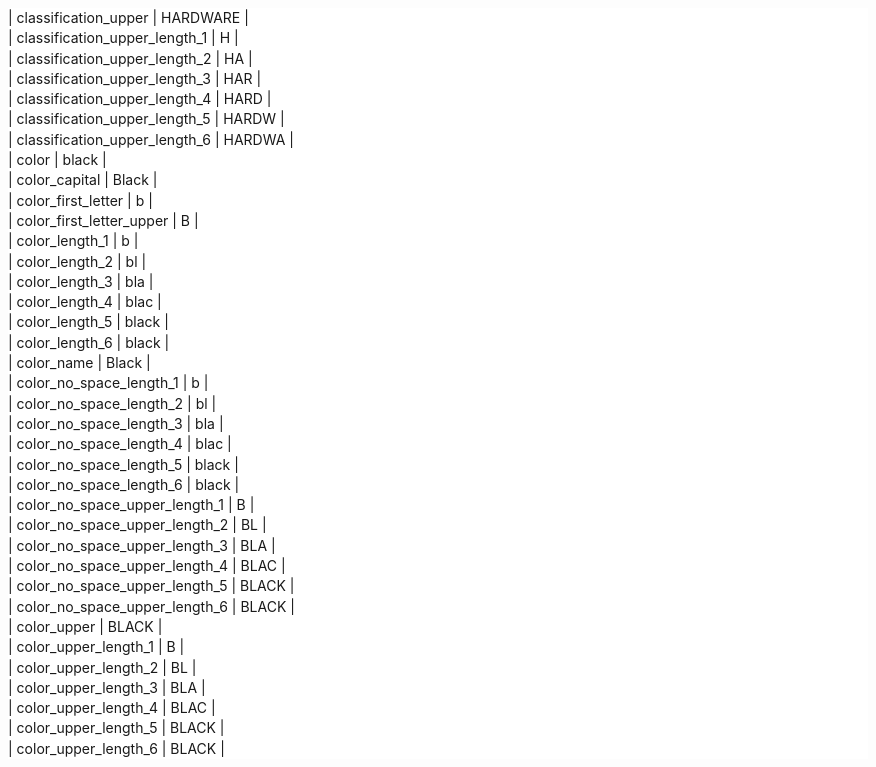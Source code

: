 | classification_upper | HARDWARE |  
| classification_upper_length_1 | H |  
| classification_upper_length_2 | HA |  
| classification_upper_length_3 | HAR |  
| classification_upper_length_4 | HARD |  
| classification_upper_length_5 | HARDW |  
| classification_upper_length_6 | HARDWA |  
| color | black |  
| color_capital | Black |  
| color_first_letter | b |  
| color_first_letter_upper | B |  
| color_length_1 | b |  
| color_length_2 | bl |  
| color_length_3 | bla |  
| color_length_4 | blac |  
| color_length_5 | black |  
| color_length_6 | black |  
| color_name | Black |  
| color_no_space_length_1 | b |  
| color_no_space_length_2 | bl |  
| color_no_space_length_3 | bla |  
| color_no_space_length_4 | blac |  
| color_no_space_length_5 | black |  
| color_no_space_length_6 | black |  
| color_no_space_upper_length_1 | B |  
| color_no_space_upper_length_2 | BL |  
| color_no_space_upper_length_3 | BLA |  
| color_no_space_upper_length_4 | BLAC |  
| color_no_space_upper_length_5 | BLACK |  
| color_no_space_upper_length_6 | BLACK |  
| color_upper | BLACK |  
| color_upper_length_1 | B |  
| color_upper_length_2 | BL |  
| color_upper_length_3 | BLA |  
| color_upper_length_4 | BLAC |  
| color_upper_length_5 | BLACK |  
| color_upper_length_6 | BLACK |  